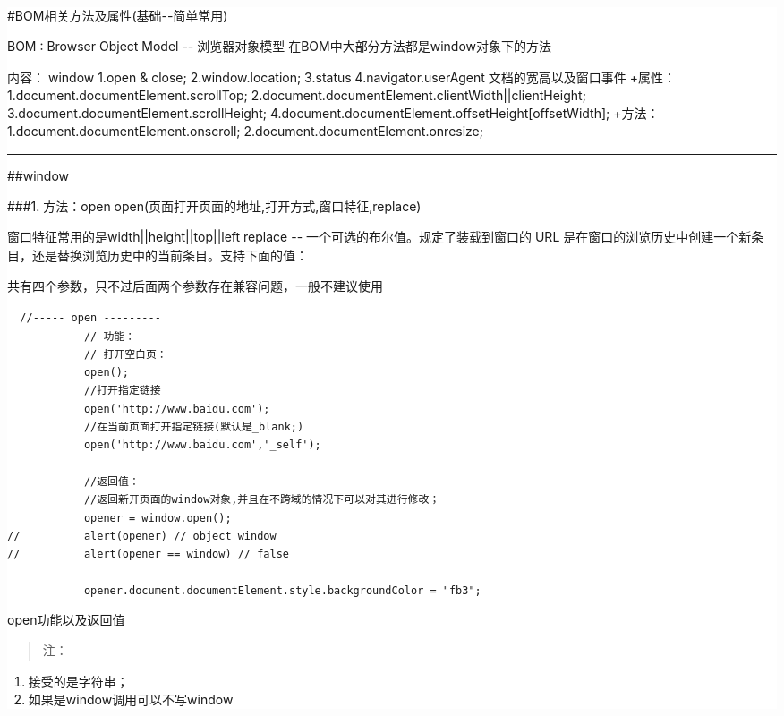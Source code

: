 #BOM相关方法及属性(基础--简单常用)

BOM : Browser Object Model -- 浏览器对象模型
在BOM中大部分方法都是window对象下的方法

内容：
window
1.open & close;
2.window.location;
3.status
4.navigator.userAgent
文档的宽高以及窗口事件
+属性：
1.document.documentElement.scrollTop;
2.document.documentElement.clientWidth||clientHeight;
3.document.documentElement.scrollHeight;
4.document.documentElement.offsetHeight[offsetWidth];
+方法：
1.document.documentElement.onscroll;
2.document.documentElement.onresize;

-------------

##window

###1. 方法：open
open(页面打开页面的地址,打开方式,窗口特征,replace)

窗口特征常用的是width||height||top||left
replace -- 一个可选的布尔值。规定了装载到窗口的 URL 是在窗口的浏览历史中创建一个新条目，还是替换浏览历史中的当前条目。支持下面的值：

共有四个参数，只不过后面两个参数存在兼容问题，一般不建议使用

```
  //----- open ---------
            // 功能：
            // 打开空白页：
            open();
            //打开指定链接
            open('http://www.baidu.com');
            //在当前页面打开指定链接(默认是_blank;)
            open('http://www.baidu.com','_self');

            //返回值：
            //返回新开页面的window对象,并且在不跨域的情况下可以对其进行修改；
            opener = window.open();
//          alert(opener) // object window
//          alert(opener == window) // false

            opener.document.documentElement.style.backgroundColor = "fb3";
```

<a href="open.html">open功能以及返回值</a>

>注：
1. 接受的是字符串；
2. 如果是window调用可以不写window
